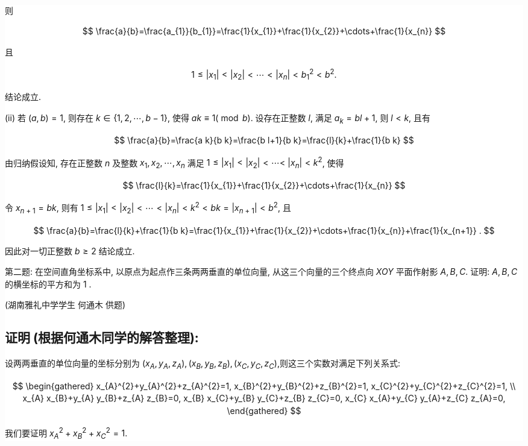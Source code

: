 则

$$
\frac{a}{b}=\frac{a_{1}}{b_{1}}=\frac{1}{x_{1}}+\frac{1}{x_{2}}+\cdots+\frac{1}{x_{n}}
$$

且

$$
1 \leq\left|x_{1}\right|<\left|x_{2}\right|<\cdots<\left|x_{n}\right|<b_{1}^{2}<b^{2} .
$$

结论成立.

(ii) 若 $(a, b)=1$, 则存在 $k \in\{1,2, \cdots, b-1\}$, 使得 $a k \equiv 1(\bmod b)$. 设存在正整数 $l$, 满足 $a_{k}=b l+1$, 则 $l<k$, 且有

$$
\frac{a}{b}=\frac{a k}{b k}=\frac{b l+1}{b k}=\frac{l}{k}+\frac{1}{b k}
$$

由归纳假设知, 存在正整数 $n$ 及整数 $x_{1}, x_{2}, \cdots, x_{n}$ 满足 $1 \leq\left|x_{1}\right|<\left|x_{2}\right|<\cdots<$ $\left|x_{n}\right|<k^{2}$, 使得

$$
\frac{l}{k}=\frac{1}{x_{1}}+\frac{1}{x_{2}}+\cdots+\frac{1}{x_{n}}
$$

令 $x_{n+1}=b k$, 则有 $1 \leq\left|x_{1}\right|<\left|x_{2}\right|<\cdots<\left|x_{n}\right|<k^{2}<b k=\left|x_{n+1}\right|<b^{2}$, 且

$$
\frac{a}{b}=\frac{l}{k}+\frac{1}{b k}=\frac{1}{x_{1}}+\frac{1}{x_{2}}+\cdots+\frac{1}{x_{n}}+\frac{1}{x_{n+1}} .
$$

因此对一切正整数 $b \geq 2$ 结论成立.

第二题: 在空间直角坐标系中, 以原点为起点作三条两两垂直的单位向量, 从这三个向量的三个终点向 $X O Y$ 平面作射影 $A, B, C$. 证明: $A, B, C$ 的横坐标的平方和为 1 .

(湖南雅礼中学学生 何通木 供题)

## 证明 (根据何通木同学的解答整理):

设两两垂直的单位向量的坐标分别为 $\left(x_{A}, y_{A}, z_{A}\right),\left(x_{B}, y_{B}, z_{B}\right),\left(x_{C}, y_{C}, z_{C}\right)$,则这三个实数对满足下列关系式:

$$
\begin{gathered}
x_{A}^{2}+y_{A}^{2}+z_{A}^{2}=1, x_{B}^{2}+y_{B}^{2}+z_{B}^{2}=1, x_{C}^{2}+y_{C}^{2}+z_{C}^{2}=1, \\
x_{A} x_{B}+y_{A} y_{B}+z_{A} z_{B}=0, x_{B} x_{C}+y_{B} y_{C}+z_{B} z_{C}=0, x_{C} x_{A}+y_{C} y_{A}+z_{C} z_{A}=0,
\end{gathered}
$$

我们要证明 $x_{A}^{2}+x_{B}^{2}+x_{C}^{2}=1$.

